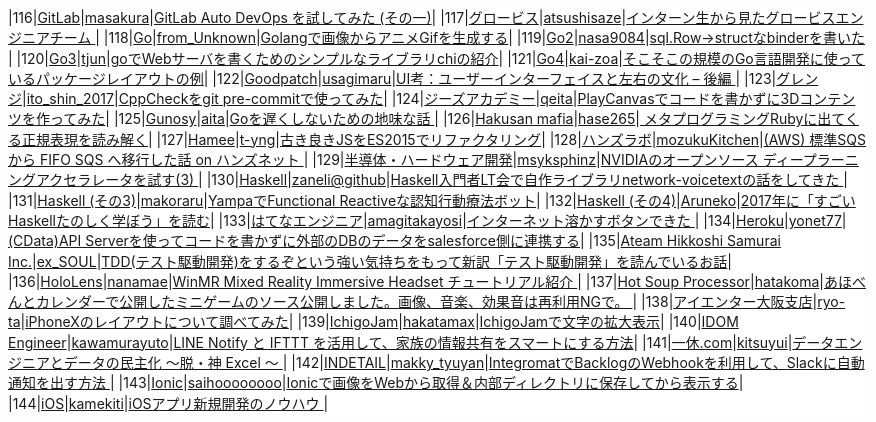 |116|[GitLab](https://qiita.com/advent-calendar/2017/gitlab)|[masakura](https://qiita.com/masakura)|[GitLab Auto DevOps を試してみた (その一)](https://qiita.com/masakura/items/2a23b3c02529b77ba5d3)|
|117|[グロービス](https://qiita.com/advent-calendar/2017/globis)|[atsushisaze](https://qiita.com/atsushisaze)|[インターン生から見たグロービスエンジニアチーム ](https://www.wantedly.com/companies/globis/post_articles/101902)|
|118|[Go](https://qiita.com/advent-calendar/2017/go)|[from_Unknown](https://qiita.com/from_Unknown)|[Golangで画像からアニメGifを生成する](https://qiita.com/from_Unknown/items/30b5b7d7ae9d39ec3200)|
|119|[Go2](https://qiita.com/advent-calendar/2017/go2)|[nasa9084](https://qiita.com/nasa9084)|[sql.Row->structなbinderを書いた ](https://blog.web-apps.tech/go-sqlrow/)|
|120|[Go3](https://qiita.com/advent-calendar/2017/go3)|[tjun](https://qiita.com/tjun)|[goでWebサーバを書くためのシンプルなライブラリchiの紹介](https://qiita.com/tjun/items/3eea798905b597ec83c0)|
|121|[Go4](https://qiita.com/advent-calendar/2017/go4)|[kai-zoa](https://qiita.com/kai-zoa)|[そこそこの規模のGo言語開発に使っているパッケージレイアウトの例](https://qiita.com/kai-zoa/items/e3e4887d09a89bccf902)|
|122|[Goodpatch](https://qiita.com/advent-calendar/2017/goodpatch)|[usagimaru](https://qiita.com/usagimaru)|[UI考：ユーザーインターフェイスと左右の文化 – 後編 ](https://medium.com/@usagimaru/87e1827f335a)|
|123|[グレンジ](https://qiita.com/advent-calendar/2017/grenge)|[ito_shin_2017](https://qiita.com/ito_shin_2017)|[CppCheckをgit pre-commitで使ってみた](https://qiita.com/ito_shin_2017/items/783a83f06edbdcd787cb)|
|124|[ジーズアカデミー](https://qiita.com/advent-calendar/2017/gsacademy)|[qeita](https://qiita.com/qeita)|[PlayCanvasでコードを書かずに3Dコンテンツを作ってみた](https://qiita.com/qeita/items/24d2a60d97c7c9b93afe)|
|125|[Gunosy](https://qiita.com/advent-calendar/2017/gunosy)|[aita](https://qiita.com/aita)|[Goを遅くしないための地味な話 ](https://medium.com/@haraheniku/go%E3%82%92%E9%81%85%E3%81%8F%E3%81%97%E3%81%AA%E3%81%84%E3%81%9F%E3%82%81%E3%81%AE%E5%9C%B0%E5%91%B3%E3%81%AA%E8%A9%B1-d20c0fe8b163)|
|126|[Hakusan mafia](https://qiita.com/advent-calendar/2017/hakusanmafia)|[hase265](https://qiita.com/hase265)|[ メタプログラミングRubyに出てくる正規表現を読み解く](https://qiita.com/hase265/items/a434e6f0b362933efb30)|
|127|[Hamee](https://qiita.com/advent-calendar/2017/hamee)|[t-yng](https://qiita.com/t-yng)|[古き良きJSをES2015でリファクタリング](https://qiita.com/t-yng/items/0aecc1b2063d26ed2e12)|
|128|[ハンズラボ](https://qiita.com/advent-calendar/2017/handslab)|[mozukuKitchen](https://qiita.com/mozukuKitchen)|[(AWS) 標準SQS から FIFO SQS へ移行した話 on ハンズネット ](https://www.hands-lab.com/tech/)|
|129|[半導体・ハードウェア開発](https://qiita.com/advent-calendar/2017/hardware)|[msyksphinz](https://qiita.com/msyksphinz)|[NVIDIAのオープンソース ディープラーニングアクセラレータを試す(3) ](http://msyksphinz.hatenablog.com/entry/20171213)|
|130|[Haskell](https://qiita.com/advent-calendar/2017/haskell)|[zaneli@github](https://qiita.com/zaneli@github)|[Haskell入門者LT会で自作ライブラリnetwork-voicetextの話をしてきた ](https://www.zaneli.com/blog/20171213)|
|131|[Haskell  (その3)](https://qiita.com/advent-calendar/2017/haskell3)|[makoraru](https://qiita.com/makoraru)|[YampaでFunctional Reactiveな認知行動療法ボット](https://qiita.com/makoraru/items/596729de09d6aeb81e5a)|
|132|[Haskell (その4)](https://qiita.com/advent-calendar/2017/haskell4)|[Aruneko](https://qiita.com/Aruneko)|[2017年に「すごいHaskellたのしく学ぼう」を読む](https://qiita.com/Aruneko/items/e72f7c6ee49159751cba)|
|133|[はてなエンジニア](https://qiita.com/advent-calendar/2017/hatena)|[amagitakayosi](https://qiita.com/amagitakayosi)|[インターネット溶かすボタンできた ](http://blog.gmork.in/entry/post-internet)|
|134|[Heroku](https://qiita.com/advent-calendar/2017/heroku)|[yonet77](https://qiita.com/yonet77)|[(CData)API Serverを使ってコードを書かずに外部のDBのデータをsalesforce側に連携する](https://qiita.com/yonet77/items/38810f91f0fb72369dc7)|
|135|[Ateam Hikkoshi Samurai Inc.](https://qiita.com/advent-calendar/2017/hikkoshi)|[ex_SOUL](https://qiita.com/ex_SOUL)|[TDD(テスト駆動開発)をするぞという強い気持ちをもって新訳「テスト駆動開発」を読んでいるお話](https://qiita.com/ex_SOUL/items/68dee0254732b7c623f1)|
|136|[HoloLens](https://qiita.com/advent-calendar/2017/hololens)|[nanamae](https://qiita.com/nanamae)|[WinMR Mixed Reality Immersive Headset チュートリアル紹介 ](https://azure-recipe.kc-cloud.jp/2017/12/winmr-mixed-reality-immersive-headset-%E3%83%81%E3%83%A5%E3%83%BC%E3%83%88%E3%83%AA%E3%82%A2%E3%83%AB%E7%B4%B9%E4%BB%8B/)|
|137|[Hot Soup Processor](https://qiita.com/advent-calendar/2017/hsp)|[hatakoma](https://qiita.com/hatakoma)|[あほべんとカレンダーで公開したミニゲームのソース公開しました。画像、音楽、効果音は再利用NGで。 ](http://d.hatena.ne.jp/hatahata/20171213)|
|138|[アイエンター大阪支店](https://qiita.com/advent-calendar/2017/i-enter-osaka)|[ryo-ta](https://qiita.com/ryo-ta)|[iPhoneXのレイアウトについて調べてみた](https://qiita.com/ryo-ta/items/d46f4b865c5bcd8ad724)|
|139|[IchigoJam](https://qiita.com/advent-calendar/2017/ichigojam)|[hakatamax](https://qiita.com/hakatamax)|[IchigoJamで文字の拡大表示](https://qiita.com/hakatamax/items/99694ea4c438ad6b6b77)|
|140|[IDOM Engineer](https://qiita.com/advent-calendar/2017/idom-engineer)|[kawamurayuto](https://qiita.com/kawamurayuto)|[LINE Notify と IFTTT を活用して、家族の情報共有をスマートにする方法](https://qiita.com/kawamurayuto/items/7235bd859982a11e187b)|
|141|[一休.com](https://qiita.com/advent-calendar/2017/ikyu)|[kitsuyui](https://qiita.com/kitsuyui)|[データエンジニアとデータの民主化 〜脱・神 Excel 〜 ](http://user-first.ikyu.co.jp/entry/2017/12/13/101559)|
|142|[INDETAIL](https://qiita.com/advent-calendar/2017/indetail)|[makky_tyuyan](https://qiita.com/makky_tyuyan)|[IntegromatでBacklogのWebhookを利用して、Slackに自動通知を出す方法 ](https://www.indetail.co.jp/blog/16609/)|
|143|[Ionic](https://qiita.com/advent-calendar/2017/ionic)|[saihoooooooo](https://qiita.com/saihoooooooo)|[Ionicで画像をWebから取得＆内部ディレクトリに保存してから表示する](https://qiita.com/saihoooooooo/items/23c5a2995904eba8f110)|
|144|[iOS](https://qiita.com/advent-calendar/2017/ios)|[kamekiti](https://qiita.com/kamekiti)|[iOSアプリ新規開発のノウハウ ](http://nsblogger.hatenablog.com/entry/2017/12/13/ios_development_know_how)|